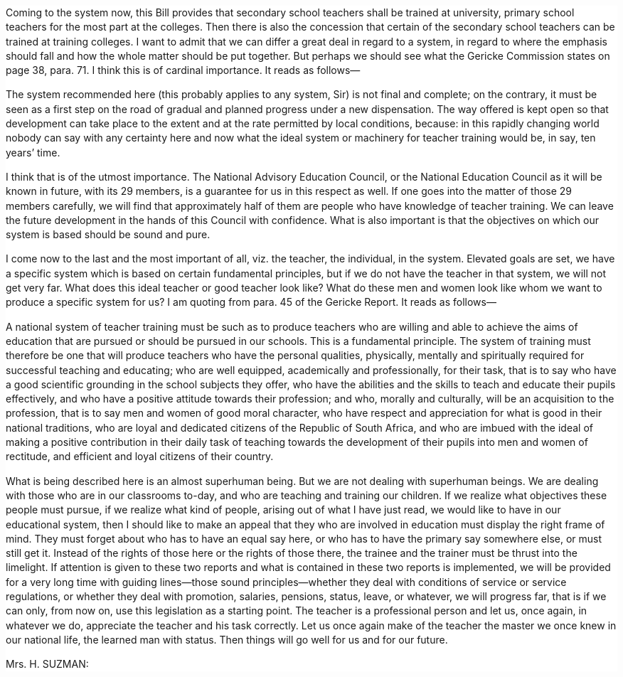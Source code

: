 <p><span class="col_5589-5590" refersTo="page_1284"/>Coming to the system now, this Bill provides that secondary school teachers shall be trained at university, primary school teachers for the most part at the colleges. Then there is also the concession that certain of the secondary school teachers can be trained at training colleges. I want to admit that we can differ a great deal in regard to a system, in regard to where the emphasis should fall and how the whole matter should be put together. But perhaps we should see what the Gericke Commission states on page 38, para. 71. I think this is of cardinal importance. It reads as follows&#x2014;</p>

<block name="quote">The system recommended here (this probably applies to any system, Sir) is not final and complete; on the contrary, it must be seen as a first step on the road of gradual and planned progress under a new dispensation. The way offered is kept open so that development can take place to the extent and at the rate permitted by local conditions, because: in this rapidly changing world nobody can say with any certainty here and now what the ideal system or machinery for teacher training would be, in say, ten years&#x2019; time.</block>

<p>I think that is of the utmost importance. The National Advisory Education Council, or the National Education Council as it will be known in future, with its 29 members, is a guarantee for us in this respect as well. If one goes into the matter of those 29 members carefully, we will find that approximately half of them are people who have knowledge of teacher training. We can leave the future development in the hands of this Council with confidence. What is also important is that the objectives on which our system is based should be sound and pure.</p>

<p>I come now to the last and the most important of all, viz. the teacher, the individual, in the system. Elevated goals are set, we have a specific system which is based on certain fundamental principles, but if we do not have the teacher in that system, we will not get very far. What does this ideal teacher or good teacher look like&#x003F; What do these men and women look like whom we want to produce a specific system for us&#x003F; I am quoting from para. 45 of the Gericke Report. It reads as follows&#x2014;</p>

<block name="quote">A national system of teacher training must be such as to produce teachers who are willing and able to achieve the aims of education that are pursued or should be pursued in our schools. This is a fundamental principle. The system of training must therefore be one that will produce teachers who have the personal qualities, physically, mentally and spiritually required for successful teaching and educating; who are well equipped, academically and professionally, for their task, that is to say who have a good scientific grounding in the school subjects they offer, who have the abilities and the skills to teach and educate their pupils effectively, and who have a positive attitude towards their profession; and who, morally and culturally, will be an acquisition to the profession, that is to say men and women of good moral character, who have respect and appreciation for what is good in their national traditions, who are loyal and dedicated citizens of the Republic of South Africa, and who are imbued with the ideal of making a positive contribution in their daily task of teaching towards the development of their pupils into men and women of rectitude, and efficient and loyal citizens of their country.</block>

<p>What is being described here is an almost superhuman being. But we are not dealing with superhuman beings. We are dealing with those who are in our classrooms to-day, and who are teaching and training our children. If we realize what objectives these people must pursue, if we realize what kind of people, arising out of what I have just read, we would like to have in our educational system, then I should like to make an appeal that they who are involved in education must display the right frame of mind. They must forget about who has to have an equal say here, or who has to have the primary say somewhere else, or must still get it. Instead of the rights of those here or the rights of those there, the trainee and the trainer must be thrust into the limelight. If attention is given to these two reports and what is contained in these two reports is implemented, we will be provided for a very long time with guiding lines&#x2014;those sound principles&#x2014;whether they deal with conditions of service or service regulations, or whether they deal with promotion, salaries, pensions, status, leave, or whatever, we will progress far, that is if we can only, from now on, use this legislation as a starting point. The teacher is a professional person and let us, once again, in whatever we do, appreciate the teacher and his task correctly. Let us once again make of the teacher the master we once knew in our national life, the learned man with status. Then things will go well for us and for our future.</p>

</speech>

<speech by="#suzman">

<from>Mrs. <person refersTo="hansard_za">H. SUZMAN</person>:</from>

